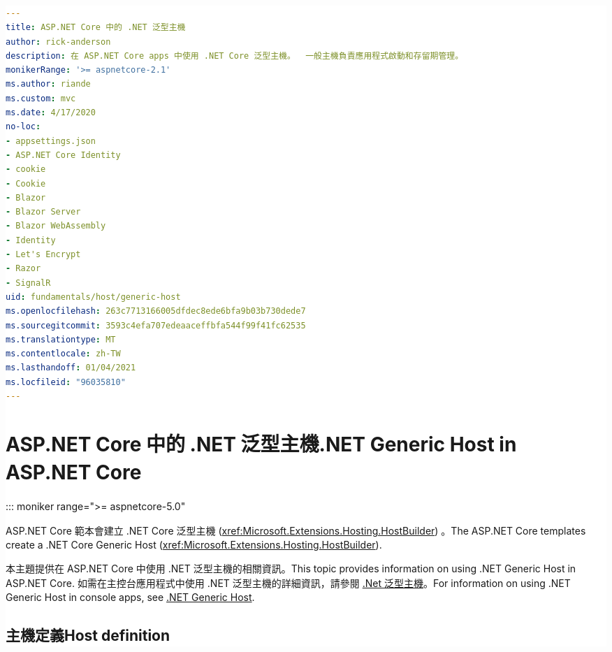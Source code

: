 ```yaml
---
title: ASP.NET Core 中的 .NET 泛型主機
author: rick-anderson
description: 在 ASP.NET Core apps 中使用 .NET Core 泛型主機。  一般主機負責應用程式啟動和存留期管理。
monikerRange: '>= aspnetcore-2.1'
ms.author: riande
ms.custom: mvc
ms.date: 4/17/2020
no-loc:
- appsettings.json
- ASP.NET Core Identity
- cookie
- Cookie
- Blazor
- Blazor Server
- Blazor WebAssembly
- Identity
- Let's Encrypt
- Razor
- SignalR
uid: fundamentals/host/generic-host
ms.openlocfilehash: 263c7713166005dfdec8ede6bfa9b03b730dede7
ms.sourcegitcommit: 3593c4efa707edeaaceffbfa544f99f41fc62535
ms.translationtype: MT
ms.contentlocale: zh-TW
ms.lasthandoff: 01/04/2021
ms.locfileid: "96035810"
---
```

# <a name="net-generic-host-in-aspnet-core"></a><span data-ttu-id="c5c12-104">ASP.NET Core 中的 .NET 泛型主機</span><span class="sxs-lookup"><span data-stu-id="c5c12-104">.NET Generic Host in ASP.NET Core</span></span>

::: moniker range=">= aspnetcore-5.0"

<span data-ttu-id="c5c12-105">ASP.NET Core 範本會建立 .NET Core 泛型主機 (<xref:Microsoft.Extensions.Hosting.HostBuilder>) 。</span><span class="sxs-lookup"><span data-stu-id="c5c12-105">The ASP.NET Core templates create a .NET Core Generic Host (<xref:Microsoft.Extensions.Hosting.HostBuilder>).</span></span>

<span data-ttu-id="c5c12-106">本主題提供在 ASP.NET Core 中使用 .NET 泛型主機的相關資訊。</span><span class="sxs-lookup"><span data-stu-id="c5c12-106">This topic provides information on using .NET Generic Host in ASP.NET Core.</span></span> <span data-ttu-id="c5c12-107">如需在主控台應用程式中使用 .NET 泛型主機的詳細資訊，請參閱 [.Net 泛型主機](/dotnet/core/extensions/generic-host)。</span><span class="sxs-lookup"><span data-stu-id="c5c12-107">For information on using .NET Generic Host in console apps, see [.NET Generic Host](/dotnet/core/extensions/generic-host).</span></span>

## <a name="host-definition"></a><span data-ttu-id="c5c12-108">主機定義</span><span class="sxs-lookup"><span data-stu-id="c5c12-108">Host definition</span></span>
